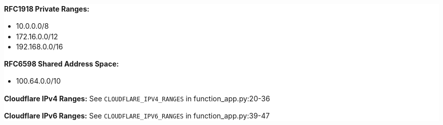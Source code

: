 **RFC1918 Private Ranges:**

- 10.0.0.0/8
- 172.16.0.0/12
- 192.168.0.0/16

**RFC6598 Shared Address Space:**

- 100.64.0.0/10

**Cloudflare IPv4 Ranges:** See `CLOUDFLARE_IPV4_RANGES` in
function_app.py:20-36

**Cloudflare IPv6 Ranges:** See `CLOUDFLARE_IPV6_RANGES` in
function_app.py:39-47
